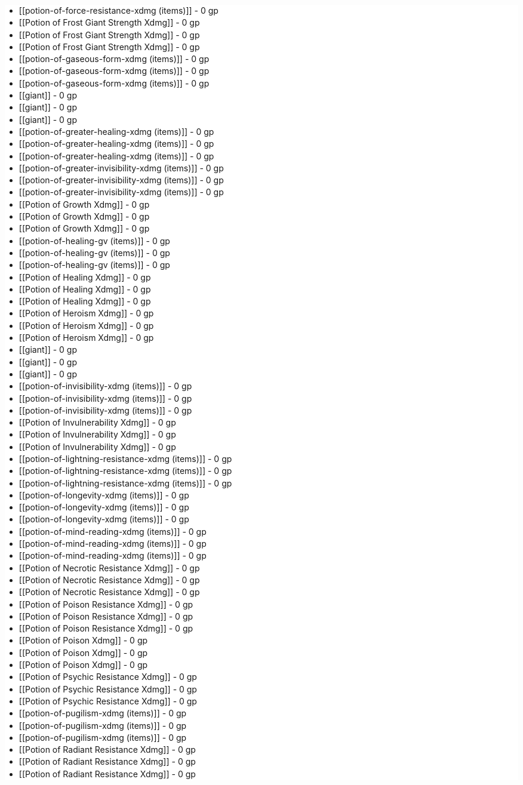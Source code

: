 - [[potion-of-force-resistance-xdmg (items)]] - 0 gp
- [[Potion of Frost Giant Strength Xdmg]] - 0 gp
- [[Potion of Frost Giant Strength Xdmg]] - 0 gp
- [[Potion of Frost Giant Strength Xdmg]] - 0 gp
- [[potion-of-gaseous-form-xdmg (items)]] - 0 gp
- [[potion-of-gaseous-form-xdmg (items)]] - 0 gp
- [[potion-of-gaseous-form-xdmg (items)]] - 0 gp
- [[giant]] - 0 gp
- [[giant]] - 0 gp
- [[giant]] - 0 gp
- [[potion-of-greater-healing-xdmg (items)]] - 0 gp
- [[potion-of-greater-healing-xdmg (items)]] - 0 gp
- [[potion-of-greater-healing-xdmg (items)]] - 0 gp
- [[potion-of-greater-invisibility-xdmg (items)]] - 0 gp
- [[potion-of-greater-invisibility-xdmg (items)]] - 0 gp
- [[potion-of-greater-invisibility-xdmg (items)]] - 0 gp
- [[Potion of Growth Xdmg]] - 0 gp
- [[Potion of Growth Xdmg]] - 0 gp
- [[Potion of Growth Xdmg]] - 0 gp
- [[potion-of-healing-gv (items)]] - 0 gp
- [[potion-of-healing-gv (items)]] - 0 gp
- [[potion-of-healing-gv (items)]] - 0 gp
- [[Potion of Healing Xdmg]] - 0 gp
- [[Potion of Healing Xdmg]] - 0 gp
- [[Potion of Healing Xdmg]] - 0 gp
- [[Potion of Heroism Xdmg]] - 0 gp
- [[Potion of Heroism Xdmg]] - 0 gp
- [[Potion of Heroism Xdmg]] - 0 gp
- [[giant]] - 0 gp
- [[giant]] - 0 gp
- [[giant]] - 0 gp
- [[potion-of-invisibility-xdmg (items)]] - 0 gp
- [[potion-of-invisibility-xdmg (items)]] - 0 gp
- [[potion-of-invisibility-xdmg (items)]] - 0 gp
- [[Potion of Invulnerability Xdmg]] - 0 gp
- [[Potion of Invulnerability Xdmg]] - 0 gp
- [[Potion of Invulnerability Xdmg]] - 0 gp
- [[potion-of-lightning-resistance-xdmg (items)]] - 0 gp
- [[potion-of-lightning-resistance-xdmg (items)]] - 0 gp
- [[potion-of-lightning-resistance-xdmg (items)]] - 0 gp
- [[potion-of-longevity-xdmg (items)]] - 0 gp
- [[potion-of-longevity-xdmg (items)]] - 0 gp
- [[potion-of-longevity-xdmg (items)]] - 0 gp
- [[potion-of-mind-reading-xdmg (items)]] - 0 gp
- [[potion-of-mind-reading-xdmg (items)]] - 0 gp
- [[potion-of-mind-reading-xdmg (items)]] - 0 gp
- [[Potion of Necrotic Resistance Xdmg]] - 0 gp
- [[Potion of Necrotic Resistance Xdmg]] - 0 gp
- [[Potion of Necrotic Resistance Xdmg]] - 0 gp
- [[Potion of Poison Resistance Xdmg]] - 0 gp
- [[Potion of Poison Resistance Xdmg]] - 0 gp
- [[Potion of Poison Resistance Xdmg]] - 0 gp
- [[Potion of Poison Xdmg]] - 0 gp
- [[Potion of Poison Xdmg]] - 0 gp
- [[Potion of Poison Xdmg]] - 0 gp
- [[Potion of Psychic Resistance Xdmg]] - 0 gp
- [[Potion of Psychic Resistance Xdmg]] - 0 gp
- [[Potion of Psychic Resistance Xdmg]] - 0 gp
- [[potion-of-pugilism-xdmg (items)]] - 0 gp
- [[potion-of-pugilism-xdmg (items)]] - 0 gp
- [[potion-of-pugilism-xdmg (items)]] - 0 gp
- [[Potion of Radiant Resistance Xdmg]] - 0 gp
- [[Potion of Radiant Resistance Xdmg]] - 0 gp
- [[Potion of Radiant Resistance Xdmg]] - 0 gp